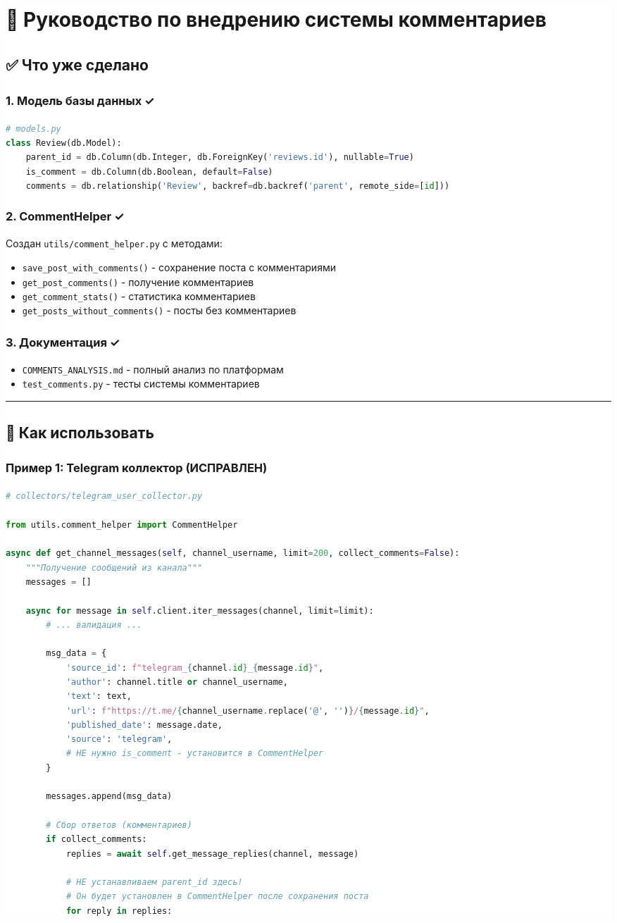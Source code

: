# 🔧 Руководство по внедрению системы комментариев

## ✅ Что уже сделано

### 1. **Модель базы данных** ✓
```python
# models.py
class Review(db.Model):
    parent_id = db.Column(db.Integer, db.ForeignKey('reviews.id'), nullable=True)
    is_comment = db.Column(db.Boolean, default=False)
    comments = db.relationship('Review', backref=db.backref('parent', remote_side=[id]))
```

### 2. **CommentHelper** ✓
Создан `utils/comment_helper.py` с методами:
- `save_post_with_comments()` - сохранение поста с комментариями
- `get_post_comments()` - получение комментариев
- `get_comment_stats()` - статистика комментариев
- `get_posts_without_comments()` - посты без комментариев

### 3. **Документация** ✓
- `COMMENTS_ANALYSIS.md` - полный анализ по платформам
- `test_comments.py` - тесты системы комментариев

---

## 🚀 Как использовать

### Пример 1: Telegram коллектор (ИСПРАВЛЕН)

```python
# collectors/telegram_user_collector.py

from utils.comment_helper import CommentHelper

async def get_channel_messages(self, channel_username, limit=200, collect_comments=False):
    """Получение сообщений из канала"""
    messages = []
    
    async for message in self.client.iter_messages(channel, limit=limit):
        # ... валидация ...
        
        msg_data = {
            'source_id': f"telegram_{channel.id}_{message.id}",
            'author': channel.title or channel_username,
            'text': text,
            'url': f"https://t.me/{channel_username.replace('@', '')}/{message.id}",
            'published_date': message.date,
            'source': 'telegram',
            # НЕ нужно is_comment - установится в CommentHelper
        }
        
        messages.append(msg_data)
        
        # Сбор ответов (комментариев)
        if collect_comments:
            replies = await self.get_message_replies(channel, message)
            
            # НЕ устанавливаем parent_id здесь!
            # Он будет установлен в CommentHelper после сохранения поста
            for reply in replies:
```